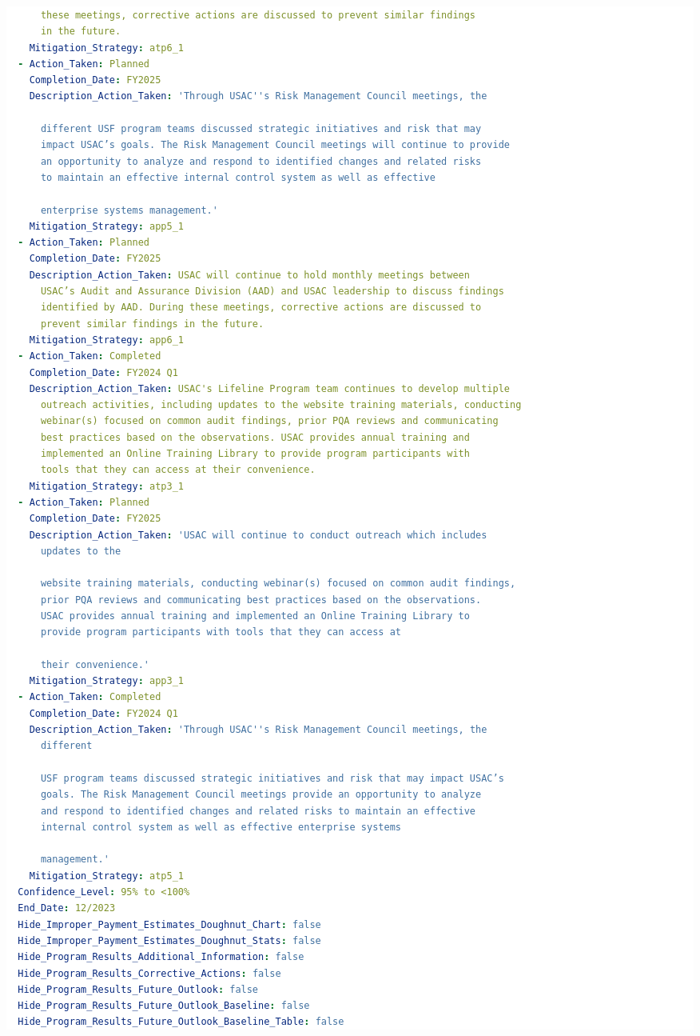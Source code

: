 ```yaml
      these meetings, corrective actions are discussed to prevent similar findings
      in the future.
    Mitigation_Strategy: atp6_1
  - Action_Taken: Planned
    Completion_Date: FY2025
    Description_Action_Taken: 'Through USAC''s Risk Management Council meetings, the

      different USF program teams discussed strategic initiatives and risk that may
      impact USAC’s goals. The Risk Management Council meetings will continue to provide
      an opportunity to analyze and respond to identified changes and related risks
      to maintain an effective internal control system as well as effective

      enterprise systems management.'
    Mitigation_Strategy: app5_1
  - Action_Taken: Planned
    Completion_Date: FY2025
    Description_Action_Taken: USAC will continue to hold monthly meetings between
      USAC’s Audit and Assurance Division (AAD) and USAC leadership to discuss findings
      identified by AAD. During these meetings, corrective actions are discussed to
      prevent similar findings in the future.
    Mitigation_Strategy: app6_1
  - Action_Taken: Completed
    Completion_Date: FY2024 Q1
    Description_Action_Taken: USAC's Lifeline Program team continues to develop multiple
      outreach activities, including updates to the website training materials, conducting
      webinar(s) focused on common audit findings, prior PQA reviews and communicating
      best practices based on the observations. USAC provides annual training and
      implemented an Online Training Library to provide program participants with
      tools that they can access at their convenience.
    Mitigation_Strategy: atp3_1
  - Action_Taken: Planned
    Completion_Date: FY2025
    Description_Action_Taken: 'USAC will continue to conduct outreach which includes
      updates to the

      website training materials, conducting webinar(s) focused on common audit findings,
      prior PQA reviews and communicating best practices based on the observations.
      USAC provides annual training and implemented an Online Training Library to
      provide program participants with tools that they can access at

      their convenience.'
    Mitigation_Strategy: app3_1
  - Action_Taken: Completed
    Completion_Date: FY2024 Q1
    Description_Action_Taken: 'Through USAC''s Risk Management Council meetings, the
      different

      USF program teams discussed strategic initiatives and risk that may impact USAC’s
      goals. The Risk Management Council meetings provide an opportunity to analyze
      and respond to identified changes and related risks to maintain an effective
      internal control system as well as effective enterprise systems

      management.'
    Mitigation_Strategy: atp5_1
  Confidence_Level: 95% to <100%
  End_Date: 12/2023
  Hide_Improper_Payment_Estimates_Doughnut_Chart: false
  Hide_Improper_Payment_Estimates_Doughnut_Stats: false
  Hide_Program_Results_Additional_Information: false
  Hide_Program_Results_Corrective_Actions: false
  Hide_Program_Results_Future_Outlook: false
  Hide_Program_Results_Future_Outlook_Baseline: false
  Hide_Program_Results_Future_Outlook_Baseline_Table: false
```